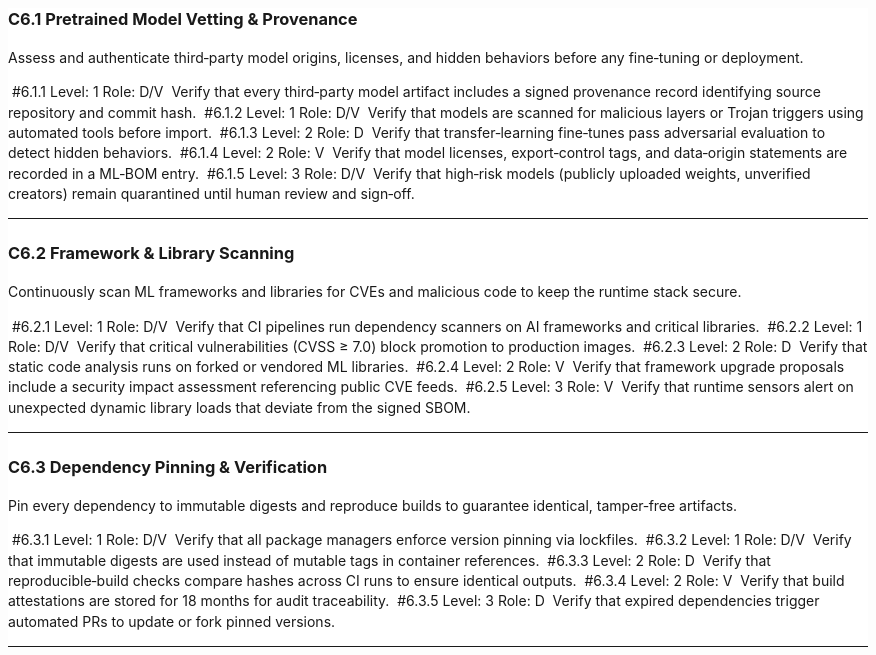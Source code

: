 
### C6.1 Pretrained Model Vetting & Provenance

Assess and authenticate third‑party model origins, licenses, and hidden behaviors before any fine‑tuning or deployment.

 #6.1.1    Level: 1    Role: D/V
 Verify that every third‑party model artifact includes a signed provenance record identifying source repository and commit hash.
 #6.1.2    Level: 1    Role: D/V
 Verify that models are scanned for malicious layers or Trojan triggers using automated tools before import.
 #6.1.3    Level: 2    Role: D
 Verify that transfer‑learning fine‑tunes pass adversarial evaluation to detect hidden behaviors.
 #6.1.4    Level: 2    Role: V
 Verify that model licenses, export‑control tags, and data‑origin statements are recorded in a ML‑BOM entry.
 #6.1.5    Level: 3    Role: D/V
 Verify that high‑risk models (publicly uploaded weights, unverified creators) remain quarantined until human review and sign‑off.

---

### C6.2 Framework & Library Scanning

Continuously scan ML frameworks and libraries for CVEs and malicious code to keep the runtime stack secure.

 #6.2.1    Level: 1    Role: D/V
 Verify that CI pipelines run dependency scanners on AI frameworks and critical libraries.
 #6.2.2    Level: 1    Role: D/V
 Verify that critical vulnerabilities (CVSS ≥ 7.0) block promotion to production images.
 #6.2.3    Level: 2    Role: D
 Verify that static code analysis runs on forked or vendored ML libraries.
 #6.2.4    Level: 2    Role: V
 Verify that framework upgrade proposals include a security impact assessment referencing public CVE feeds.
 #6.2.5    Level: 3    Role: V
 Verify that runtime sensors alert on unexpected dynamic library loads that deviate from the signed SBOM.

---

### C6.3 Dependency Pinning & Verification

Pin every dependency to immutable digests and reproduce builds to guarantee identical, tamper‑free artifacts.

 #6.3.1    Level: 1    Role: D/V
 Verify that all package managers enforce version pinning via lockfiles.
 #6.3.2    Level: 1    Role: D/V
 Verify that immutable digests are used instead of mutable tags in container references.
 #6.3.3    Level: 2    Role: D
 Verify that reproducible‑build checks compare hashes across CI runs to ensure identical outputs.
 #6.3.4    Level: 2    Role: V
 Verify that build attestations are stored for 18 months for audit traceability.
 #6.3.5    Level: 3    Role: D
 Verify that expired dependencies trigger automated PRs to update or fork pinned versions.

---